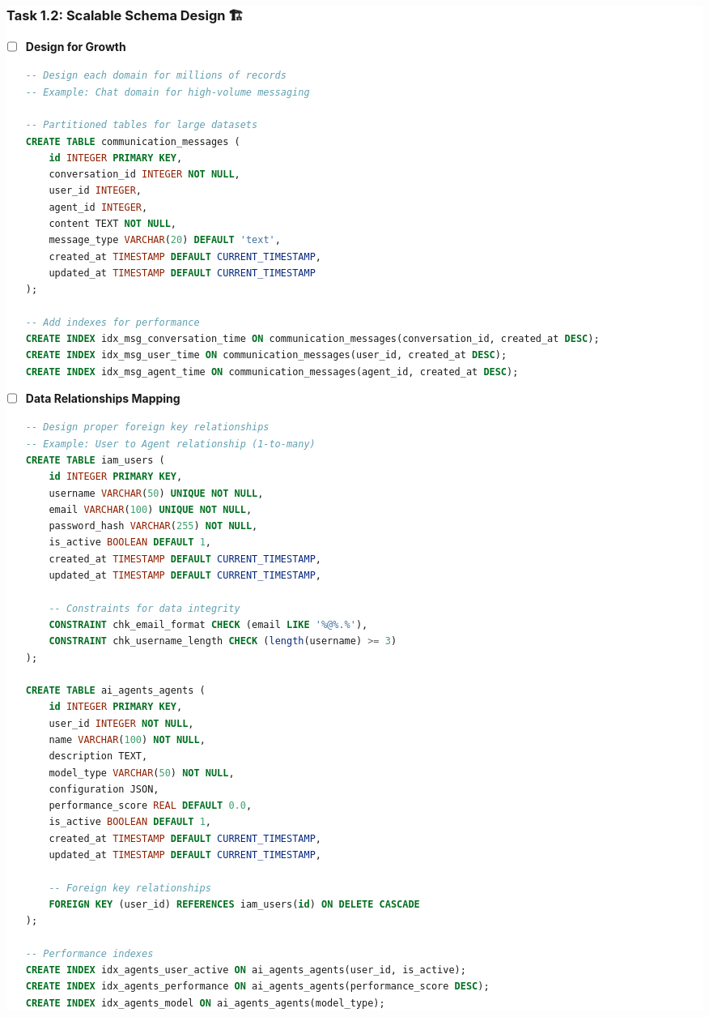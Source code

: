 ### **Task 1.2: Scalable Schema Design** 🏗️
- [ ] **Design for Growth**
  ```sql
  -- Design each domain for millions of records
  -- Example: Chat domain for high-volume messaging
  
  -- Partitioned tables for large datasets
  CREATE TABLE communication_messages (
      id INTEGER PRIMARY KEY,
      conversation_id INTEGER NOT NULL,
      user_id INTEGER,
      agent_id INTEGER,
      content TEXT NOT NULL,
      message_type VARCHAR(20) DEFAULT 'text',
      created_at TIMESTAMP DEFAULT CURRENT_TIMESTAMP,
      updated_at TIMESTAMP DEFAULT CURRENT_TIMESTAMP
  );
  
  -- Add indexes for performance
  CREATE INDEX idx_msg_conversation_time ON communication_messages(conversation_id, created_at DESC);
  CREATE INDEX idx_msg_user_time ON communication_messages(user_id, created_at DESC);
  CREATE INDEX idx_msg_agent_time ON communication_messages(agent_id, created_at DESC);
  ```

- [ ] **Data Relationships Mapping**
  ```sql
  -- Design proper foreign key relationships
  -- Example: User to Agent relationship (1-to-many)
  CREATE TABLE iam_users (
      id INTEGER PRIMARY KEY,
      username VARCHAR(50) UNIQUE NOT NULL,
      email VARCHAR(100) UNIQUE NOT NULL,
      password_hash VARCHAR(255) NOT NULL,
      is_active BOOLEAN DEFAULT 1,
      created_at TIMESTAMP DEFAULT CURRENT_TIMESTAMP,
      updated_at TIMESTAMP DEFAULT CURRENT_TIMESTAMP,
      
      -- Constraints for data integrity
      CONSTRAINT chk_email_format CHECK (email LIKE '%@%.%'),
      CONSTRAINT chk_username_length CHECK (length(username) >= 3)
  );
  
  CREATE TABLE ai_agents_agents (
      id INTEGER PRIMARY KEY,
      user_id INTEGER NOT NULL,
      name VARCHAR(100) NOT NULL,
      description TEXT,
      model_type VARCHAR(50) NOT NULL,
      configuration JSON,
      performance_score REAL DEFAULT 0.0,
      is_active BOOLEAN DEFAULT 1,
      created_at TIMESTAMP DEFAULT CURRENT_TIMESTAMP,
      updated_at TIMESTAMP DEFAULT CURRENT_TIMESTAMP,
      
      -- Foreign key relationships
      FOREIGN KEY (user_id) REFERENCES iam_users(id) ON DELETE CASCADE
  );
  
  -- Performance indexes
  CREATE INDEX idx_agents_user_active ON ai_agents_agents(user_id, is_active);
  CREATE INDEX idx_agents_performance ON ai_agents_agents(performance_score DESC);
  CREATE INDEX idx_agents_model ON ai_agents_agents(model_type);
  ```
